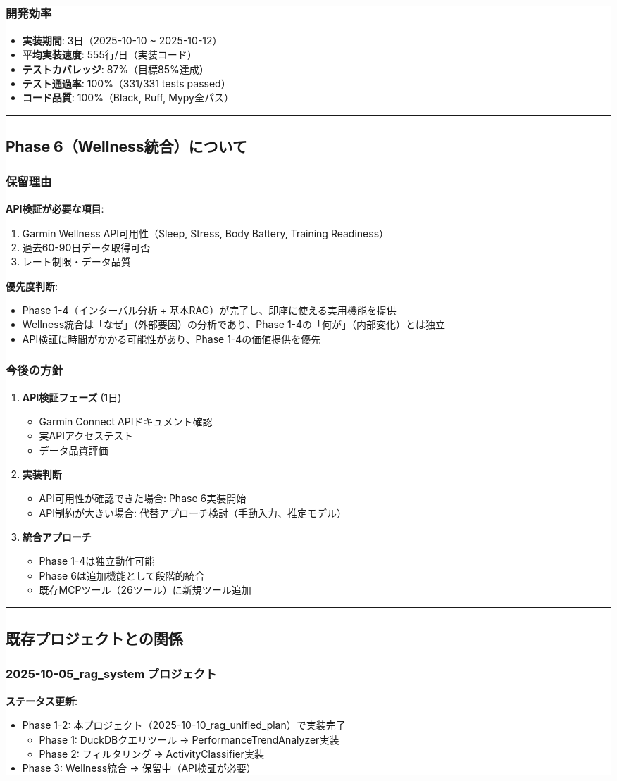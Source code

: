### 開発効率

- **実装期間**: 3日（2025-10-10 ~ 2025-10-12）
- **平均実装速度**: 555行/日（実装コード）
- **テストカバレッジ**: 87%（目標85%達成）
- **テスト通過率**: 100%（331/331 tests passed）
- **コード品質**: 100%（Black, Ruff, Mypy全パス）

---

## Phase 6（Wellness統合）について

### 保留理由

**API検証が必要な項目**:
1. Garmin Wellness API可用性（Sleep, Stress, Body Battery, Training Readiness）
2. 過去60-90日データ取得可否
3. レート制限・データ品質

**優先度判断**:
- Phase 1-4（インターバル分析 + 基本RAG）が完了し、即座に使える実用機能を提供
- Wellness統合は「なぜ」（外部要因）の分析であり、Phase 1-4の「何が」（内部変化）とは独立
- API検証に時間がかかる可能性があり、Phase 1-4の価値提供を優先

### 今後の方針

1. **API検証フェーズ** (1日)
   - Garmin Connect APIドキュメント確認
   - 実APIアクセステスト
   - データ品質評価

2. **実装判断**
   - API可用性が確認できた場合: Phase 6実装開始
   - API制約が大きい場合: 代替アプローチ検討（手動入力、推定モデル）

3. **統合アプローチ**
   - Phase 1-4は独立動作可能
   - Phase 6は追加機能として段階的統合
   - 既存MCPツール（26ツール）に新規ツール追加

---

## 既存プロジェクトとの関係

### 2025-10-05_rag_system プロジェクト

**ステータス更新**:
- Phase 1-2: 本プロジェクト（2025-10-10_rag_unified_plan）で実装完了
  - Phase 1: DuckDBクエリツール → PerformanceTrendAnalyzer実装
  - Phase 2: フィルタリング → ActivityClassifier実装
- Phase 3: Wellness統合 → 保留中（API検証が必要）
